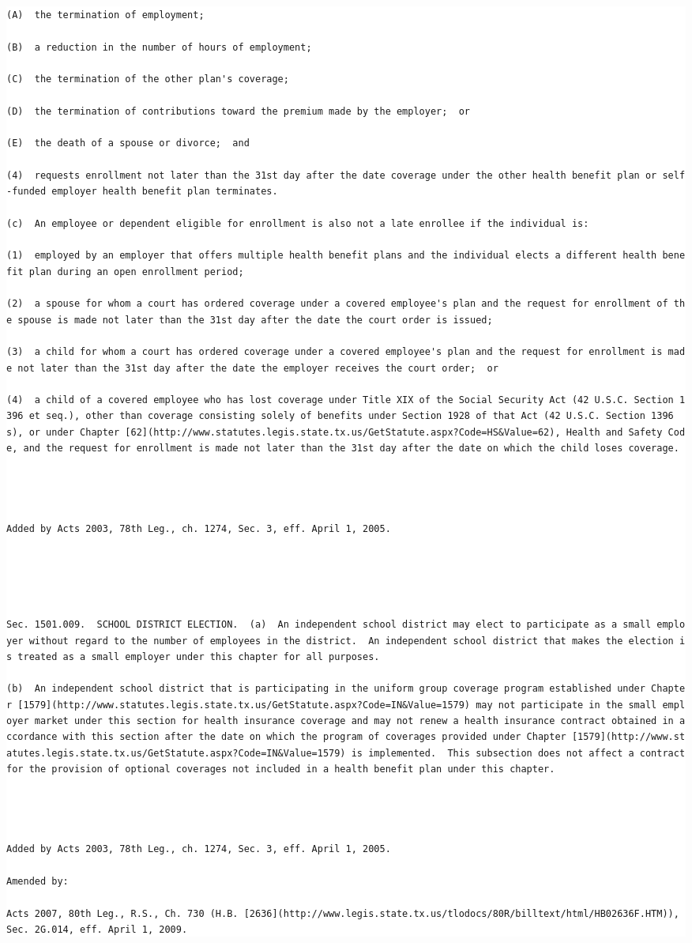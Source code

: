     (A)  the termination of employment;
    
    (B)  a reduction in the number of hours of employment;
    
    (C)  the termination of the other plan's coverage;
    
    (D)  the termination of contributions toward the premium made by the employer;  or
    
    (E)  the death of a spouse or divorce;  and
    
    (4)  requests enrollment not later than the 31st day after the date coverage under the other health benefit plan or self-funded employer health benefit plan terminates.
    
    (c)  An employee or dependent eligible for enrollment is also not a late enrollee if the individual is:
    
    (1)  employed by an employer that offers multiple health benefit plans and the individual elects a different health benefit plan during an open enrollment period;
    
    (2)  a spouse for whom a court has ordered coverage under a covered employee's plan and the request for enrollment of the spouse is made not later than the 31st day after the date the court order is issued;
    
    (3)  a child for whom a court has ordered coverage under a covered employee's plan and the request for enrollment is made not later than the 31st day after the date the employer receives the court order;  or
    
    (4)  a child of a covered employee who has lost coverage under Title XIX of the Social Security Act (42 U.S.C. Section 1396 et seq.), other than coverage consisting solely of benefits under Section 1928 of that Act (42 U.S.C. Section 1396s), or under Chapter [62](http://www.statutes.legis.state.tx.us/GetStatute.aspx?Code=HS&Value=62), Health and Safety Code, and the request for enrollment is made not later than the 31st day after the date on which the child loses coverage.
    
    
    
    
    Added by Acts 2003, 78th Leg., ch. 1274, Sec. 3, eff. April 1, 2005.
    
    
    
    
    
    Sec. 1501.009.  SCHOOL DISTRICT ELECTION.  (a)  An independent school district may elect to participate as a small employer without regard to the number of employees in the district.  An independent school district that makes the election is treated as a small employer under this chapter for all purposes.
    
    (b)  An independent school district that is participating in the uniform group coverage program established under Chapter [1579](http://www.statutes.legis.state.tx.us/GetStatute.aspx?Code=IN&Value=1579) may not participate in the small employer market under this section for health insurance coverage and may not renew a health insurance contract obtained in accordance with this section after the date on which the program of coverages provided under Chapter [1579](http://www.statutes.legis.state.tx.us/GetStatute.aspx?Code=IN&Value=1579) is implemented.  This subsection does not affect a contract for the provision of optional coverages not included in a health benefit plan under this chapter.
    
    
    
    
    Added by Acts 2003, 78th Leg., ch. 1274, Sec. 3, eff. April 1, 2005.
    
    Amended by: 
    
    Acts 2007, 80th Leg., R.S., Ch. 730 (H.B. [2636](http://www.legis.state.tx.us/tlodocs/80R/billtext/html/HB02636F.HTM)), Sec. 2G.014, eff. April 1, 2009.
    